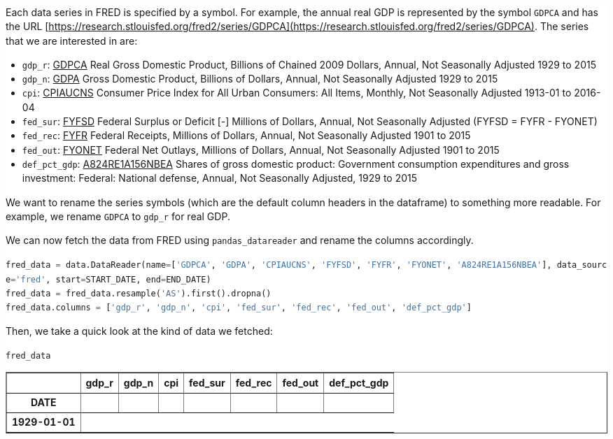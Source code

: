 Each data series in FRED is specified by a symbol. For example, the annual real GDP is represented by the symbol `GDPCA` and has the URL [https://research.stlouisfed.org/fred2/series/GDPCA](https://research.stlouisfed.org/fred2/series/GDPCA). The series that we are interested in are:

- `gdp_r`: [GDPCA](https://research.stlouisfed.org/fred2/series/GDPCA) Real Gross Domestic Product, Billions of Chained 2009 Dollars, Annual, Not Seasonally Adjusted 1929 to 2015
- `gdp_n`: [GDPA](https://research.stlouisfed.org/fred2/series/GDPA) Gross Domestic Product, Billions of Dollars, Annual, Not Seasonally Adjusted 1929 to 2015
- `cpi`: [CPIAUCNS](https://research.stlouisfed.org/fred2/series/CPIAUCSL) Consumer Price Index for All Urban Consumers: All Items, Monthly, Not Seasonally Adjusted 1913-01 to 2016-04
- `fed_sur`: [FYFSD](https://research.stlouisfed.org/fred2/series/FYFSD) Federal Surplus or Deficit [-] Millions of Dollars, Annual, Not Seasonally Adjusted (FYFSD = FYFR - FYONET)
- `fed_rec`: [FYFR](https://research.stlouisfed.org/fred2/series/FYFR) Federal Receipts, Millions of Dollars, Annual, Not Seasonally Adjusted 1901 to 2015
- `fed_out`: [FYONET](https://research.stlouisfed.org/fred2/series/FYONET) Federal Net Outlays, Millions of Dollars, Annual, Not Seasonally Adjusted 1901 to 2015
- `def_pct_gdp`: [A824RE1A156NBEA](https://research.stlouisfed.org/fred2/series/A824RE1A156NBEA) Shares of gross domestic product: Government consumption expenditures and gross investment: Federal: National defense, Annual, Not Seasonally Adjusted, 1929 to 2015

We want to rename the series symbols (which are the default column headers in the dataframe) to something more readable. For example, we rename `GDPCA` to `gdp_r` for real GDP.

We can now fetch the data from FRED using `pandas_datareader` and rename the columns accordingly.


```python
fred_data = data.DataReader(name=['GDPCA', 'GDPA', 'CPIAUCNS', 'FYFSD', 'FYFR', 'FYONET', 'A824RE1A156NBEA'], data_source='fred', start=START_DATE, end=END_DATE)
fred_data = fred_data.resample('AS').first().dropna()
fred_data.columns = ['gdp_r', 'gdp_n', 'cpi', 'fed_sur', 'fed_rec', 'fed_out', 'def_pct_gdp']
```

Then, we take a quick look at the kind of data we fetched:


```python
fred_data
```




<div>
<table border="1" class="dataframe">
  <thead>
    <tr style="text-align: right;">
      <th></th>
      <th>gdp_r</th>
      <th>gdp_n</th>
      <th>cpi</th>
      <th>fed_sur</th>
      <th>fed_rec</th>
      <th>fed_out</th>
      <th>def_pct_gdp</th>
    </tr>
    <tr>
      <th>DATE</th>
      <th></th>
      <th></th>
      <th></th>
      <th></th>
      <th></th>
      <th></th>
      <th></th>
    </tr>
  </thead>
  <tbody>
    <tr>
      <th>1929-01-01</th>